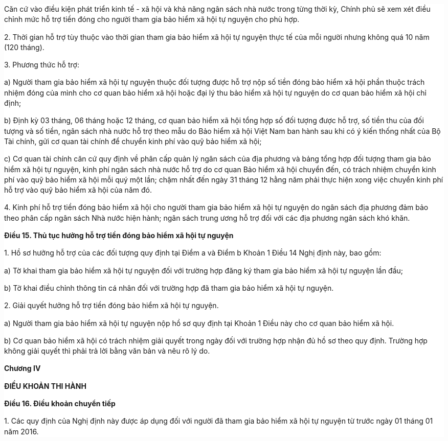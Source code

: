 Căn cứ vào điều kiện phát triển kinh tế - xã hội và khả năng ngân sách
nhà nước trong từng thời kỳ, Chính phủ sẽ xem xét điều chỉnh mức hỗ trợ
tiền đóng cho người tham gia bảo hiểm xã hội tự nguyện cho phù hợp.

2\. Thời gian hỗ trợ tùy thuộc vào thời gian tham gia bảo hiểm xã hội tự
nguyện thực tế của mỗi người nhưng không quá 10 năm (120 tháng).

3\. Phương thức hỗ trợ:

a\) Người tham gia bảo hiểm xã hội tự nguyện thuộc đối tượng được hỗ trợ
nộp số tiền đóng bảo hiểm xã hội phần thuộc trách nhiệm đóng của mình
cho cơ quan bảo hiểm xã hội hoặc đại lý thu bảo hiểm xã hội tự nguyện do
cơ quan bảo hiểm xã hội chỉ định;

b\) Định kỳ 03 tháng, 06 tháng hoặc 12 tháng, cơ quan bảo hiểm xã hội
tổng hợp số đối tượng được hỗ trợ, số tiền thu của đối tượng và số tiền,
ngân sách nhà nước hỗ trợ theo mẫu do Bảo hiểm xã hội Việt Nam ban hành
sau khi có ý kiến thống nhất của Bộ Tài chính, gửi cơ quan tài chính để
chuyển kinh phí vào quỹ bảo hiểm xã hội;

c\) Cơ quan tài chính căn cứ quy định về phân cấp quản lý ngân sách của
địa phương và bảng tổng hợp đối tượng tham gia bảo hiểm xã hội tự
nguyện, kinh phí ngân sách nhà nước hỗ trợ do cơ quan Bảo hiểm xã hội
chuyển đến, có trách nhiệm chuyển kinh phí vào quỹ bảo hiểm xã hội mỗi
quý một lần; chậm nhất đến ngày 31 tháng 12 hằng năm phải thực hiện xong
việc chuyển kinh phí hỗ trợ vào quỹ bảo hiểm xã hội của năm đó.

4\. Kinh phí hỗ trợ tiền đóng bảo hiểm xã hội cho người tham gia bảo hiểm
xã hội tự nguyện do ngân sách địa phương đảm bảo theo phân cấp ngân sách
Nhà nước hiện hành; ngân sách trung ương hỗ trợ đối với các địa phương
ngân sách khó khăn.

**Điều 15. Thủ tục hưởng hỗ trợ tiền đóng bảo hiểm xã hội tự nguyện**

1\. Hồ sơ hưởng hỗ trợ của các đối tượng quy định tại Điểm a và Điểm b
Khoản 1 Điều 14 Nghị định này, bao gồm:

a\) Tờ khai tham gia bảo hiểm xã hội tự nguyện đối với trường hợp đăng ký
tham gia bảo hiểm xã hội tự nguyện lần đầu;

b\) Tờ khai điều chỉnh thông tin cá nhân đối với trường hợp đã tham gia
bảo hiểm xã hội tự nguyện.

2\. Giải quyết hưởng hỗ trợ tiền đóng bảo hiểm xã hội tự nguyện.

a\) Người tham gia bảo hiểm xã hội tự nguyện nộp hồ sơ quy định tại Khoản
1 Điều này cho cơ quan bảo hiểm xã hội.

b\) Cơ quan bảo hiểm xã hội có trách nhiệm giải quyết trong ngày đối với
trường hợp nhận đủ hồ sơ theo quy định. Trường hợp không giải quyết thì
phải trả lời bằng văn bản và nêu rõ lý do.

**Chương IV**

**ĐIỀU KHOẢN THI HÀNH**

**Điều 16. Điều khoản chuyển tiếp**

1\. Các quy định của Nghị định này được áp dụng đối với người đã tham gia
bảo hiểm xã hội tự nguyện từ trước ngày 01 tháng 01 năm 2016.
